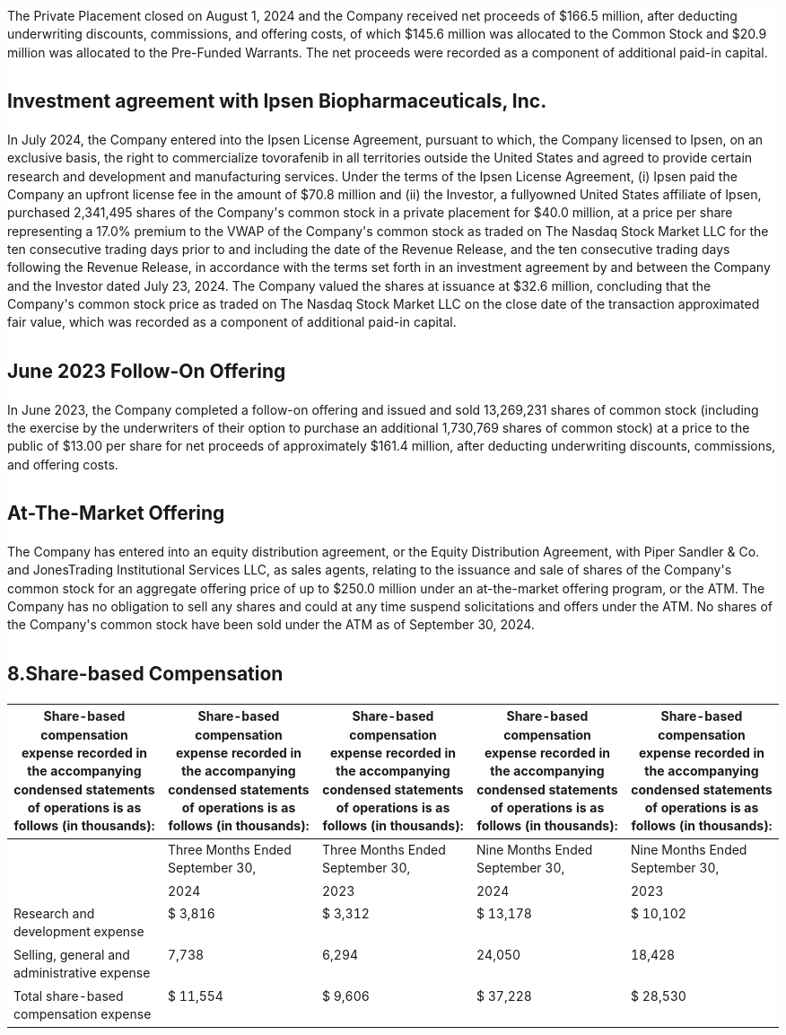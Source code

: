 The Private Placement closed on August 1, 2024 and the Company received net proceeds of $166.5 million, after deducting underwriting discounts, commissions, and offering costs, of which $145.6 million was allocated to the Common Stock and $20.9 million was allocated to the Pre-Funded Warrants. The net proceeds were recorded as a component of additional paid-in capital.

Investment agreement with Ipsen Biopharmaceuticals, Inc.
--------------------------------------------------------

In July 2024, the Company entered into the Ipsen License Agreement, pursuant to which, the Company licensed to Ipsen, on an exclusive basis, the right to commercialize tovorafenib in all territories outside the United States and agreed to provide certain research and development and manufacturing services. Under the terms of the Ipsen License Agreement, (i) Ipsen paid the Company an upfront license fee in the amount of $70.8 million and (ii) the Investor, a fullyowned United States affiliate of Ipsen, purchased 2,341,495 shares of the Company's common stock in a private placement for $40.0 million, at a price per share representing a 17.0% premium to the VWAP of the Company's common stock as traded on The Nasdaq Stock Market LLC for the ten consecutive trading days prior to and including the date of the Revenue Release, and the ten consecutive trading days following the Revenue Release, in accordance with the terms set forth in an investment agreement by and between the Company and the Investor dated July 23, 2024. The Company valued the shares at issuance at $32.6 million, concluding that the Company's common stock price as traded on The Nasdaq Stock Market LLC on the close date of the transaction approximated fair value, which was recorded as a component of additional paid-in capital.

June 2023 Follow-On Offering
----------------------------

In June 2023, the Company completed a follow-on offering and issued and sold 13,269,231 shares of common stock (including the exercise by the underwriters of their option to purchase an additional 1,730,769 shares of common stock) at a price to the public of $13.00 per share for net proceeds of approximately $161.4 million, after deducting underwriting discounts, commissions, and offering costs.

At-The-Market Offering
----------------------

The Company has entered into an equity distribution agreement, or the Equity Distribution Agreement, with Piper Sandler & Co. and JonesTrading Institutional Services LLC, as sales agents, relating to the issuance and sale of shares of the Company's common stock for an aggregate offering price of up to $250.0 million under an at-the-market offering program, or the ATM. The Company has no obligation to sell any shares and could at any time suspend solicitations and offers under the ATM. No shares of the Company's common stock have been sold under the ATM as of September 30, 2024.

8.Share-based Compensation
--------------------------

| Share-based compensation expense recorded in the accompanying condensed statements of operations is as follows (in thousands): | Share-based compensation expense recorded in the accompanying condensed statements of operations is as follows (in thousands): | Share-based compensation expense recorded in the accompanying condensed statements of operations is as follows (in thousands): | Share-based compensation expense recorded in the accompanying condensed statements of operations is as follows (in thousands): | Share-based compensation expense recorded in the accompanying condensed statements of operations is as follows (in thousands): |
| --- | --- | --- | --- | --- |
| | Three Months Ended September 30, | Three Months Ended September 30, | Nine Months Ended September 30, | Nine Months Ended September 30, |
| | 2024 | 2023 | 2024 | 2023 |
| Research and development expense | $ 3,816 | $ 3,312 | $ 13,178 | $ 10,102 |
| Selling, general and administrative expense | 7,738 | 6,294 | 24,050 | 18,428 |
| Total share-based compensation expense | $ 11,554 | $ 9,606 | $ 37,228 | $ 28,530 |
